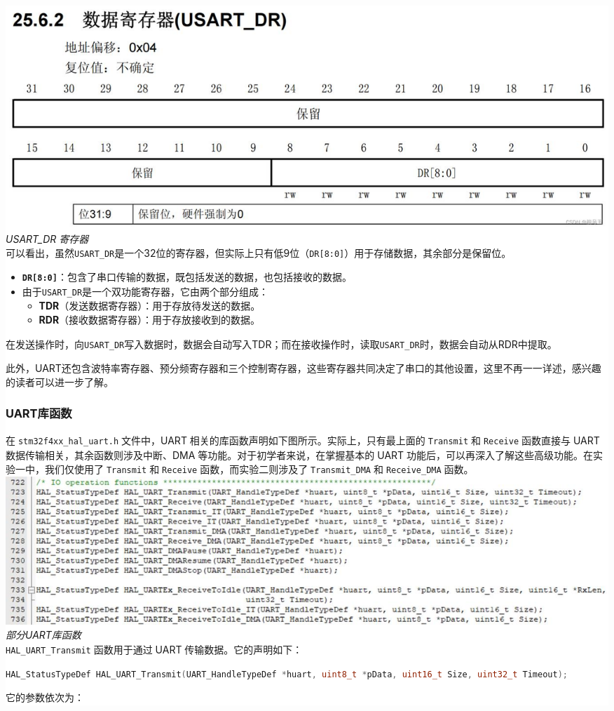 ![](./images/4_4.png) 
*USART_DR 寄存器*  
可以看出，虽然`USART_DR`是一个32位的寄存器，但实际上只有低9位（`DR[8:0]`）用于存储数据，其余部分是保留位。  

- **`DR[8:0]`**：包含了串口传输的数据，既包括发送的数据，也包括接收的数据。  
- 由于`USART_DR`是一个双功能寄存器，它由两个部分组成：
  - **TDR**（发送数据寄存器）：用于存放待发送的数据。
  - **RDR**（接收数据寄存器）：用于存放接收到的数据。  

在发送操作时，向`USART_DR`写入数据时，数据会自动写入TDR；而在接收操作时，读取`USART_DR`时，数据会自动从RDR中提取。

此外，UART还包含波特率寄存器、预分频寄存器和三个控制寄存器，这些寄存器共同决定了串口的其他设置，这里不再一一详述，感兴趣的读者可以进一步了解。
### UART库函数
在 `stm32f4xx_hal_uart.h` 文件中，UART 相关的库函数声明如下图所示。实际上，只有最上面的 `Transmit` 和 `Receive` 函数直接与 UART 数据传输相关，其余函数则涉及中断、DMA 等功能。对于初学者来说，在掌握基本的 UART 功能后，可以再深入了解这些高级功能。在实验一中，我们仅使用了 `Transmit` 和 `Receive` 函数，而实验二则涉及了 `Transmit_DMA` 和 `Receive_DMA` 函数。
![](./images/4_5.png)
*部分UART库函数*  
 `HAL_UART_Transmit` 函数用于通过 UART 传输数据。它的声明如下：

```c
HAL_StatusTypeDef HAL_UART_Transmit(UART_HandleTypeDef *huart, uint8_t *pData, uint16_t Size, uint32_t Timeout);
```
它的参数依次为：
